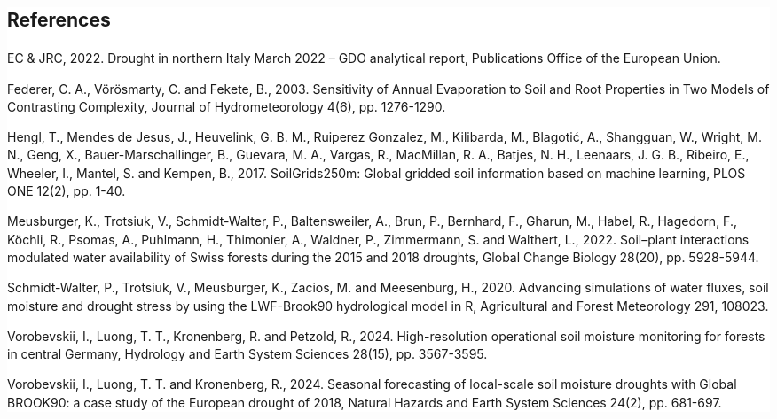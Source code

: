 <h2>References</h2>

EC & JRC, 2022. Drought in northern Italy March 2022 – GDO analytical report, Publications Office of the European Union.  

Federer, C. A., Vörösmarty, C. and Fekete, B., 2003. Sensitivity of Annual Evaporation to Soil and Root Properties in Two Models of Contrasting Complexity, Journal of Hydrometeorology 4(6), pp. 1276-1290.  

Hengl, T., Mendes de Jesus, J., Heuvelink, G. B. M., Ruiperez Gonzalez, M., Kilibarda, M., Blagotić, A., Shangguan, W., Wright, M. N., Geng, X., Bauer-Marschallinger, B., Guevara, M. A., Vargas, R., MacMillan, R. A., Batjes, N. H., Leenaars, J. G. B., Ribeiro, E., Wheeler, I., Mantel, S. and Kempen, B., 2017. SoilGrids250m: Global gridded soil information based on machine learning, PLOS ONE 12(2), pp. 1-40.  

Meusburger, K., Trotsiuk, V., Schmidt-Walter, P., Baltensweiler, A., Brun, P., Bernhard, F., Gharun, M., Habel, R., Hagedorn, F., Köchli, R., Psomas, A., Puhlmann, H., Thimonier, A., Waldner, P., Zimmermann, S. and Walthert, L., 2022. Soil–plant interactions modulated water availability of Swiss forests during the 2015 and 2018 droughts, Global Change Biology 28(20), pp. 5928-5944.  

Schmidt-Walter, P., Trotsiuk, V., Meusburger, K., Zacios, M. and Meesenburg, H., 2020. Advancing simulations of water fluxes, soil moisture and drought stress by using the LWF-Brook90 hydrological model in R, Agricultural and Forest Meteorology 291, 108023.  

Vorobevskii, I., Luong, T. T., Kronenberg, R. and Petzold, R., 2024. High-resolution operational soil moisture monitoring for forests in central Germany, Hydrology and Earth System Sciences 28(15), pp. 3567-3595.  

Vorobevskii, I., Luong, T. T. and Kronenberg, R., 2024. Seasonal forecasting of local-scale soil moisture droughts with Global BROOK90: a case study of the European drought of 2018, Natural Hazards and Earth System Sciences 24(2), pp. 681-697.

